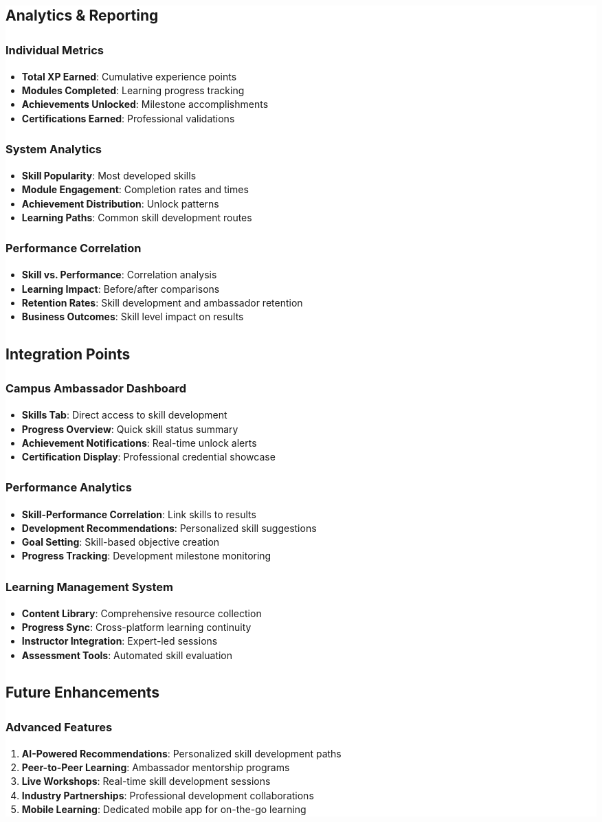 ## Analytics & Reporting

### Individual Metrics
- **Total XP Earned**: Cumulative experience points
- **Modules Completed**: Learning progress tracking
- **Achievements Unlocked**: Milestone accomplishments
- **Certifications Earned**: Professional validations

### System Analytics
- **Skill Popularity**: Most developed skills
- **Module Engagement**: Completion rates and times
- **Achievement Distribution**: Unlock patterns
- **Learning Paths**: Common skill development routes

### Performance Correlation
- **Skill vs. Performance**: Correlation analysis
- **Learning Impact**: Before/after comparisons
- **Retention Rates**: Skill development and ambassador retention
- **Business Outcomes**: Skill level impact on results

## Integration Points

### Campus Ambassador Dashboard
- **Skills Tab**: Direct access to skill development
- **Progress Overview**: Quick skill status summary
- **Achievement Notifications**: Real-time unlock alerts
- **Certification Display**: Professional credential showcase

### Performance Analytics
- **Skill-Performance Correlation**: Link skills to results
- **Development Recommendations**: Personalized skill suggestions
- **Goal Setting**: Skill-based objective creation
- **Progress Tracking**: Development milestone monitoring

### Learning Management System
- **Content Library**: Comprehensive resource collection
- **Progress Sync**: Cross-platform learning continuity
- **Instructor Integration**: Expert-led sessions
- **Assessment Tools**: Automated skill evaluation

## Future Enhancements

### Advanced Features
1. **AI-Powered Recommendations**: Personalized skill development paths
2. **Peer-to-Peer Learning**: Ambassador mentorship programs
3. **Live Workshops**: Real-time skill development sessions
4. **Industry Partnerships**: Professional development collaborations
5. **Mobile Learning**: Dedicated mobile app for on-the-go learning
